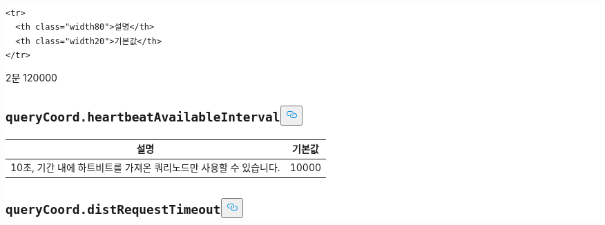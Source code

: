     <tr>
      <th class="width80">설명</th>
      <th class="width20">기본값</th> 
    </tr>
  </thead>
  <tbody>
    <tr>
      <td>        2분    </td>
      <td>120000</td>
    </tr>
  </tbody>
</table>
<h2 id="queryCoordheartbeatAvailableInterval" class="common-anchor-header"><code translate="no">queryCoord.heartbeatAvailableInterval</code><button data-href="#queryCoordheartbeatAvailableInterval" class="anchor-icon" translate="no">
      <svg translate="no"
        aria-hidden="true"
        focusable="false"
        height="20"
        version="1.1"
        viewBox="0 0 16 16"
        width="16"
      >
        <path
          fill="#0092E4"
          fill-rule="evenodd"
          d="M4 9h1v1H4c-1.5 0-3-1.69-3-3.5S2.55 3 4 3h4c1.45 0 3 1.69 3 3.5 0 1.41-.91 2.72-2 3.25V8.59c.58-.45 1-1.27 1-2.09C10 5.22 8.98 4 8 4H4c-.98 0-2 1.22-2 2.5S3 9 4 9zm9-3h-1v1h1c1 0 2 1.22 2 2.5S13.98 12 13 12H9c-.98 0-2-1.22-2-2.5 0-.83.42-1.64 1-2.09V6.25c-1.09.53-2 1.84-2 3.25C6 11.31 7.55 13 9 13h4c1.45 0 3-1.69 3-3.5S14.5 6 13 6z"
        ></path>
      </svg>
    </button></h2><table id="queryCoord.heartbeatAvailableInterval">
  <thead>
    <tr>
      <th class="width80">설명</th>
      <th class="width20">기본값</th> 
    </tr>
  </thead>
  <tbody>
    <tr>
      <td>        10초, 기간 내에 하트비트를 가져온 쿼리노드만 사용할 수 있습니다.      </td>
      <td>10000</td>
    </tr>
  </tbody>
</table>
<h2 id="queryCoorddistRequestTimeout" class="common-anchor-header"><code translate="no">queryCoord.distRequestTimeout</code><button data-href="#queryCoorddistRequestTimeout" class="anchor-icon" translate="no">
      <svg translate="no"
        aria-hidden="true"
        focusable="false"
        height="20"
        version="1.1"
        viewBox="0 0 16 16"
        width="16"
      >
        <path
          fill="#0092E4"
          fill-rule="evenodd"
          d="M4 9h1v1H4c-1.5 0-3-1.69-3-3.5S2.55 3 4 3h4c1.45 0 3 1.69 3 3.5 0 1.41-.91 2.72-2 3.25V8.59c.58-.45 1-1.27 1-2.09C10 5.22 8.98 4 8 4H4c-.98 0-2 1.22-2 2.5S3 9 4 9zm9-3h-1v1h1c1 0 2 1.22 2 2.5S13.98 12 13 12H9c-.98 0-2-1.22-2-2.5 0-.83.42-1.64 1-2.09V6.25c-1.09.53-2 1.84-2 3.25C6 11.31 7.55 13 9 13h4c1.45 0 3-1.69 3-3.5S14.5 6 13 6z"